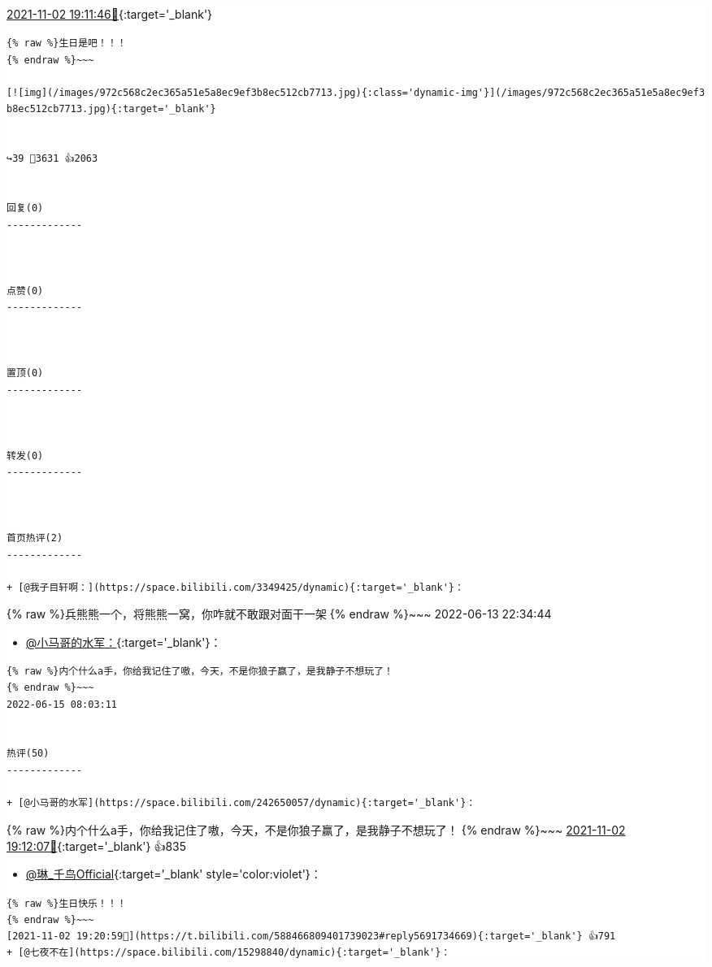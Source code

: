 [2021-11-02 19:11:46🔗](https://t.bilibili.com/588466809401739023){:target='_blank'}

~~~
{% raw %}生日是吧！！！
{% endraw %}~~~

[![img](/images/972c568c2ec365a51e5a8ec9ef3b8ec512cb7713.jpg){:class='dynamic-img'}](/images/972c568c2ec365a51e5a8ec9ef3b8ec512cb7713.jpg){:target='_blank'}


↪️39 💬3631 👍2063


回复(0)
-------------



点赞(0)
-------------



置顶(0)
-------------



转发(0)
-------------



首页热评(2)
-------------

+ [@我子目轩啊：](https://space.bilibili.com/3349425/dynamic){:target='_blank'}：
~~~
{% raw %}兵熊熊一个，将熊熊一窝，你咋就不敢跟对面干一架
{% endraw %}~~~
2022-06-13 22:34:44
+ [@小马哥的水军：](https://space.bilibili.com/242650057/dynamic){:target='_blank'}：
~~~
{% raw %}内个什么a手，你给我记住了嗷，今天，不是你狼子赢了，是我静子不想玩了！
{% endraw %}~~~
2022-06-15 08:03:11


热评(50)
-------------

+ [@小马哥的水军](https://space.bilibili.com/242650057/dynamic){:target='_blank'}：
~~~
{% raw %}内个什么a手，你给我记住了嗷，今天，不是你狼子赢了，是我静子不想玩了！
{% endraw %}~~~
[2021-11-02 19:12:07🔗](https://t.bilibili.com/588466809401739023#reply5691691094){:target='_blank'} 👍835
+ [@琳_千鸟Official](https://space.bilibili.com/1620923329/dynamic){:target='_blank' style='color:violet'}：
~~~
{% raw %}生日快乐！！！
{% endraw %}~~~
[2021-11-02 19:20:59🔗](https://t.bilibili.com/588466809401739023#reply5691734669){:target='_blank'} 👍791
+ [@七夜不在](https://space.bilibili.com/15298840/dynamic){:target='_blank'}：
~~~